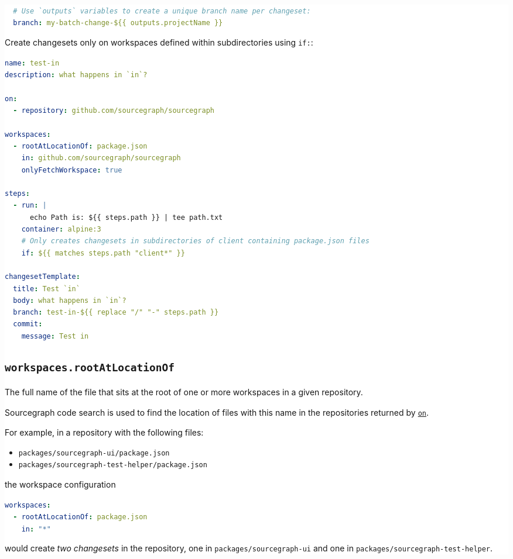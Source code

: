 ```yaml
  # Use `outputs` variables to create a unique branch name per changeset:
  branch: my-batch-change-${{ outputs.projectName }}
```

Create changesets only on workspaces defined within subdirectories using `if:`:

```yaml
name: test-in
description: what happens in `in`?

on:
  - repository: github.com/sourcegraph/sourcegraph

workspaces:
  - rootAtLocationOf: package.json
    in: github.com/sourcegraph/sourcegraph
    onlyFetchWorkspace: true

steps:
  - run: |
      echo Path is: ${{ steps.path }} | tee path.txt
    container: alpine:3
    # Only creates changesets in subdirectories of client containing package.json files
    if: ${{ matches steps.path "client*" }}

changesetTemplate:
  title: Test `in` 
  body: what happens in `in`?
  branch: test-in-${{ replace "/" "-" steps.path }}
  commit:
    message: Test in
```

## `workspaces.rootAtLocationOf`

The full name of the file that sits at the root of one or more workspaces in a given repository.

Sourcegraph code search is used to find the location of files with this name in the repositories returned by [`on`](#on).

For example, in a repository with the following files:

- `packages/sourcegraph-ui/package.json`
- `packages/sourcegraph-test-helper/package.json`

the workspace configuration

```yaml
workspaces:
  - rootAtLocationOf: package.json
    in: "*"
```

would create _two changesets_ in the repository, one in `packages/sourcegraph-ui` and one in `packages/sourcegraph-test-helper`.
